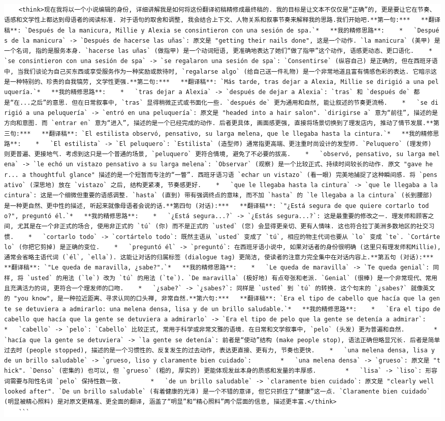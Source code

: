         <think>现在我将以一个小说编辑的身份, 详细讲解我是如何将这份翻译初稿精修成最终稿的. 我的目标是让文本不仅仅是“正确”的, 更是要让它在节奏、语感和文学性上都达到母语者的阅读标准. 对于语句的取舍和调整, 我会结合上下文、人物关系和叙事节奏来解释我的思路.我们开始吧.**第一句:***   **翻译稿**: `Después de la manicura, Millie y Alexia se consintieron con una sesión de spa.`*   **我的精修思路**:    *   `Después de la manicura` -> `Después de hacerse las uñas`: 原文是 "getting their nails done", 这是一个动作. `la manicura` (美甲) 是一个名词, 指的是服务本身. `hacerse las uñas` (做指甲) 是一个动词短语, 更准确地表达了她们“做了指甲”这个动作, 语感更动态、更口语化.    *   `se consintieron con una sesión de spa` -> `se regalaron una sesión de spa`: `Consentirse` (纵容自己) 是正确的, 但在西班牙语中, 当我们谈论为自己买东西或享受服务作为一种奖励或款待时, `regalarse algo` (给自己送一件礼物) 是一个非常地道且富有情感色彩的表达. 它暗示这是一种特别的、珍贵的自我犒劳, 文学性更强.**第二句:***   **翻译稿**: `Más tarde, tras dejar a Alexia, Millie se dirigió a una peluquería.`*   **我的精修思路**:    *   `tras dejar a Alexia` -> `después de dejar a Alexia`: `tras` 和 `después de` 都是“在...之后”的意思. 但在日常叙事中, `tras` 显得稍微正式或书面化一些. `después de` 更为通用和自然, 能让叙述的节奏更流畅.    *   `se dirigió a una peluquería` -> `entró en una peluquería`: 原文是 "headed into a hair salon". `dirigirse a` 意为“前往”, 描述的是方向和意图. 而 `entrar en` 意为“进入”, 描述的是一个已经完成的动作. 后者更具体, 画面感更强, 直接将场景切换到了理发店内, 推动了情节发展.**第三句:***   **翻译稿**: `El estilista observó, pensativo, su larga melena, que le llegaba hasta la cintura.`*   **我的精修思路**:    *   `El estilista` -> `El peluquero`: `Estilista` (造型师) 通常指更高端、更注重时尚设计的发型师. `Peluquero` (理发师) 则更普遍、更接地气. 考虑到这只是一个普通的场景, `peluquero` 更符合情境, 避免了不必要的拔高.    *   `observó, pensativo, su larga melena` -> `le echó un vistazo pensativo a su larga melena`: `Observar` (观察) 是一个比较正式、持续时间较长的动作. 原文 "gave her... a thoughtful glance" 描述的是一个短暂而专注的“一瞥”. 西班牙语习语 `echar un vistazo` (看一眼) 完美地捕捉了这种瞬间感. 将 `pensativo` (深思地) 放在 `vistazo` 之后, 结构更紧凑, 节奏感更好.    *   `que le llegaba hasta la cintura` -> `que le llegaba a la cintura`: 这是一个细微但重要的语感调整. `hasta` (直到) 带有强调终点的意味, 而不加 `hasta` 的 `le llegaba a la cintura` (长到腰部) 是一种更自然、更中性的描述, 听起来就像母语者会说的话.**第四句 (对话):***   **翻译稿**: `"¿Está segura de que quiere cortarlo todo?", preguntó él.`*   **我的精修思路**:    *   `¿Está segura...?` -> `¿Estás segura...?`: 这是最重要的修改之一. 理发师和顾客之间, 尤其是在一个非正式的场合, 使用非正式的 `tú` (你) 而不是正式的 `usted` (您) 会显得更亲切、更有人情味. 这也符合拉丁美洲多数地区的社交习惯.    *   `cortarlo todo` -> `cortártelo todo`: 既然主语从 `usted` 变成了 `tú`, 相应的物主代词也要从 `lo` 变成 `te`. `Cortártelo` (你把它剪掉) 是正确的变位.    *   `preguntó él` -> `preguntó`: 在西班牙语小说中, 如果对话者的身份很明确 (这里只有理发师和Millie), 通常会省略主语代词 (`él`, `ella`). 这能让对话的归属标签 (dialogue tag) 更简洁, 使读者的注意力完全集中在对话内容上.**第五句 (对话):***   **翻译稿**: `"Le queda de maravilla, ¿sabe?".`*   **我的精修思路**:    *   `Le queda de maravilla` -> `Te queda genial`: 同样, 将 `usted` 的用法 (`le`) 改为 `tú` 的用法 (`te`). `De maravilla` (极好地) 有点夸张和老派. `Genial` (很棒) 是一个非常现代、常用且充满活力的词, 更符合一个理发师的口吻.    *   `¿sabe?` -> `¿sabes?`: 同样是 `usted` 到 `tú` 的转换. 这个句末的 `¿sabes?` 就像英文的 "you know", 是一种拉近距离、寻求认同的口头禅, 非常自然.**第六句:***   **翻译稿**: `Era el tipo de cabello que hacía que la gente se detuviera a admirarlo: una melena densa, lisa y de un brillo saludable.`*   **我的精修思路**:    *   `Era el tipo de cabello que hacía que la gente se detuviera a admirarlo` -> `Era el tipo de pelo que la gente se detenía a admirar`:        *   `cabello` -> `pelo`: `Cabello` 比较正式, 常用于科学或非常文雅的语境. 在日常和文学叙事中, `pelo` (头发) 更为普遍和自然.        *   `hacía que la gente se detuviera` -> `la gente se detenía`: 前者是“使动”结构 (make people stop), 语法正确但略显冗长. 后者是简单过去时 (people stopped), 描述的是一个习惯性的、反复发生的过去动作, 表达更直接、更有力, 节奏也更快.    *   `una melena densa, lisa y de un brillo saludable` -> `grueso, liso y claramente bien cuidado`:        *   `una melena densa` -> `grueso`: 原文是 "thick". `Denso` (密集的) 也可以, 但 `grueso` (粗的, 厚实的) 更能体现发丝本身的质感和发量的丰厚感.        *   `lisa` -> `liso`: 形容词需要与阳性名词 `pelo` 保持性数一致.        *   `de un brillo saludable` -> `claramente bien cuidado`: 原文是 "clearly well looked after". `De un brillo saludable` (有着健康的光泽) 是一个不错的意译, 但它只抓住了“健康”这一点. `Claramente bien cuidado` (明显被精心照料) 是对原文更精准、更全面的翻译, 涵盖了“明显”和“精心照料”两个层面的信息, 描述更丰富.</think>
        ```
       